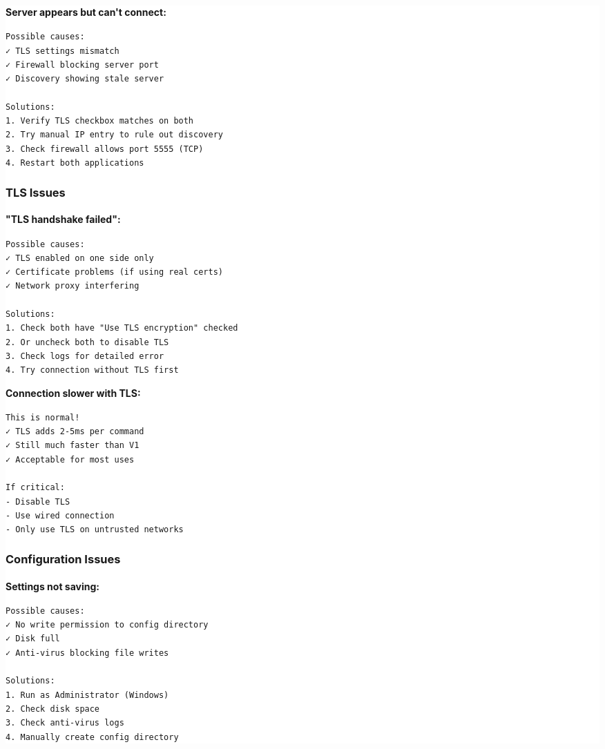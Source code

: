 **Server appears but can't connect:**
```
Possible causes:
✓ TLS settings mismatch
✓ Firewall blocking server port
✓ Discovery showing stale server

Solutions:
1. Verify TLS checkbox matches on both
2. Try manual IP entry to rule out discovery
3. Check firewall allows port 5555 (TCP)
4. Restart both applications
```

### TLS Issues

**"TLS handshake failed":**
```
Possible causes:
✓ TLS enabled on one side only
✓ Certificate problems (if using real certs)
✓ Network proxy interfering

Solutions:
1. Check both have "Use TLS encryption" checked
2. Or uncheck both to disable TLS
3. Check logs for detailed error
4. Try connection without TLS first
```

**Connection slower with TLS:**
```
This is normal!
✓ TLS adds 2-5ms per command
✓ Still much faster than V1
✓ Acceptable for most uses

If critical:
- Disable TLS
- Use wired connection
- Only use TLS on untrusted networks
```

### Configuration Issues

**Settings not saving:**
```
Possible causes:
✓ No write permission to config directory
✓ Disk full
✓ Anti-virus blocking file writes

Solutions:
1. Run as Administrator (Windows)
2. Check disk space
3. Check anti-virus logs
4. Manually create config directory
```
